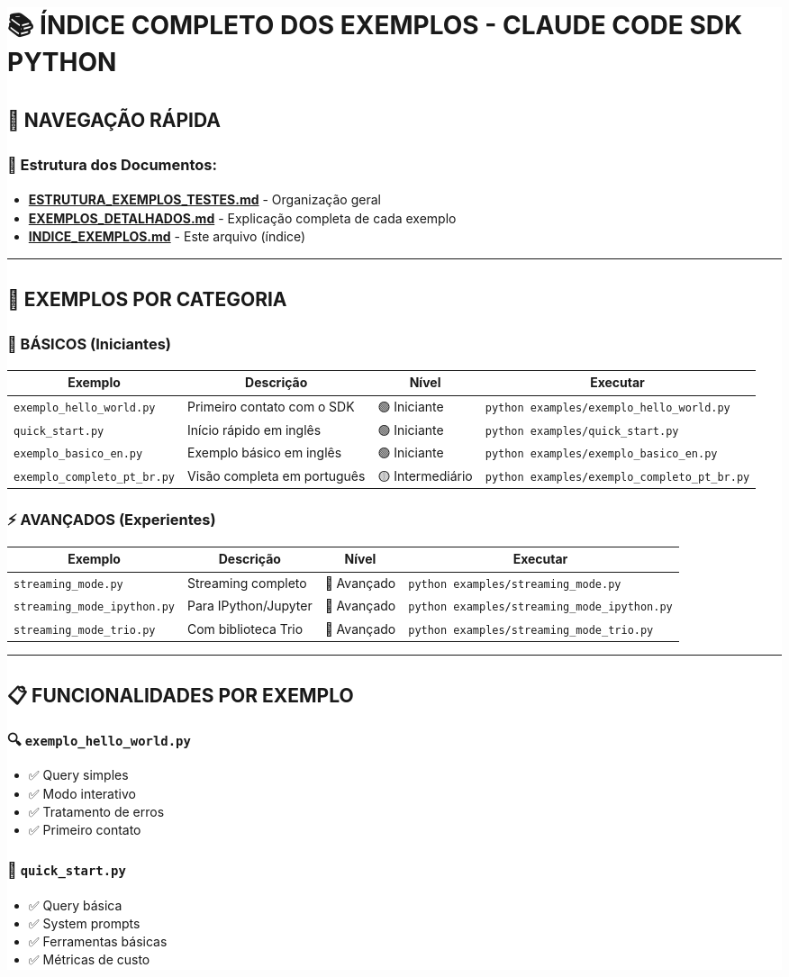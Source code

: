 # 📚 ÍNDICE COMPLETO DOS EXEMPLOS - CLAUDE CODE SDK PYTHON

## 🎯 **NAVEGAÇÃO RÁPIDA**

### **📁 Estrutura dos Documentos:**
- **[ESTRUTURA_EXEMPLOS_TESTES.md](ESTRUTURA_EXEMPLOS_TESTES.md)** - Organização geral
- **[EXEMPLOS_DETALHADOS.md](EXEMPLOS_DETALHADOS.md)** - Explicação completa de cada exemplo
- **[INDICE_EXEMPLOS.md](INDICE_EXEMPLOS.md)** - Este arquivo (índice)

---

## 🚀 **EXEMPLOS POR CATEGORIA**

### **🌟 BÁSICOS (Iniciantes)**

| Exemplo | Descrição | Nível | Executar |
|---------|-----------|-------|----------|
| `exemplo_hello_world.py` | Primeiro contato com o SDK | 🟢 Iniciante | `python examples/exemplo_hello_world.py` |
| `quick_start.py` | Início rápido em inglês | 🟢 Iniciante | `python examples/quick_start.py` |
| `exemplo_basico_en.py` | Exemplo básico em inglês | 🟢 Iniciante | `python examples/exemplo_basico_en.py` |
| `exemplo_completo_pt_br.py` | Visão completa em português | 🟡 Intermediário | `python examples/exemplo_completo_pt_br.py` |

### **⚡ AVANÇADOS (Experientes)**

| Exemplo | Descrição | Nível | Executar |
|---------|-----------|-------|----------|
| `streaming_mode.py` | Streaming completo | 🔴 Avançado | `python examples/streaming_mode.py` |
| `streaming_mode_ipython.py` | Para IPython/Jupyter | 🔴 Avançado | `python examples/streaming_mode_ipython.py` |
| `streaming_mode_trio.py` | Com biblioteca Trio | 🔴 Avançado | `python examples/streaming_mode_trio.py` |

---

## 📋 **FUNCIONALIDADES POR EXEMPLO**

### **🔍 `exemplo_hello_world.py`**
- ✅ Query simples
- ✅ Modo interativo
- ✅ Tratamento de erros
- ✅ Primeiro contato

### **🚀 `quick_start.py`**
- ✅ Query básica
- ✅ System prompts
- ✅ Ferramentas básicas
- ✅ Métricas de custo
